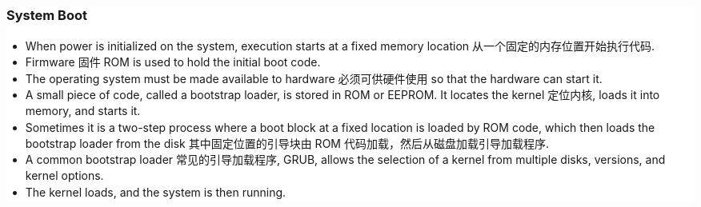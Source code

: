### System Boot

- When power is initialized on the system, execution starts at a fixed memory location 从一个固定的内存位置开始执行代码.
- Firmware 固件 ROM is used to hold the initial boot code.
- The operating system must be made available to hardware 必须可供硬件使用 so that the hardware can start it.
- A small piece of code, called a bootstrap loader, is stored in ROM or EEPROM. It locates the kernel 定位内核, loads it into memory, and starts it.
- Sometimes it is a two-step process where a boot block at a fixed location is loaded by ROM code, which then loads the bootstrap loader from the disk 其中固定位置的引导块由 ROM 代码加载，然后从磁盘加载引导加载程序.
- A common bootstrap loader 常见的引导加载程序, GRUB, allows the selection of a kernel from multiple disks, versions, and kernel options.
- The kernel loads, and the system is then running.
